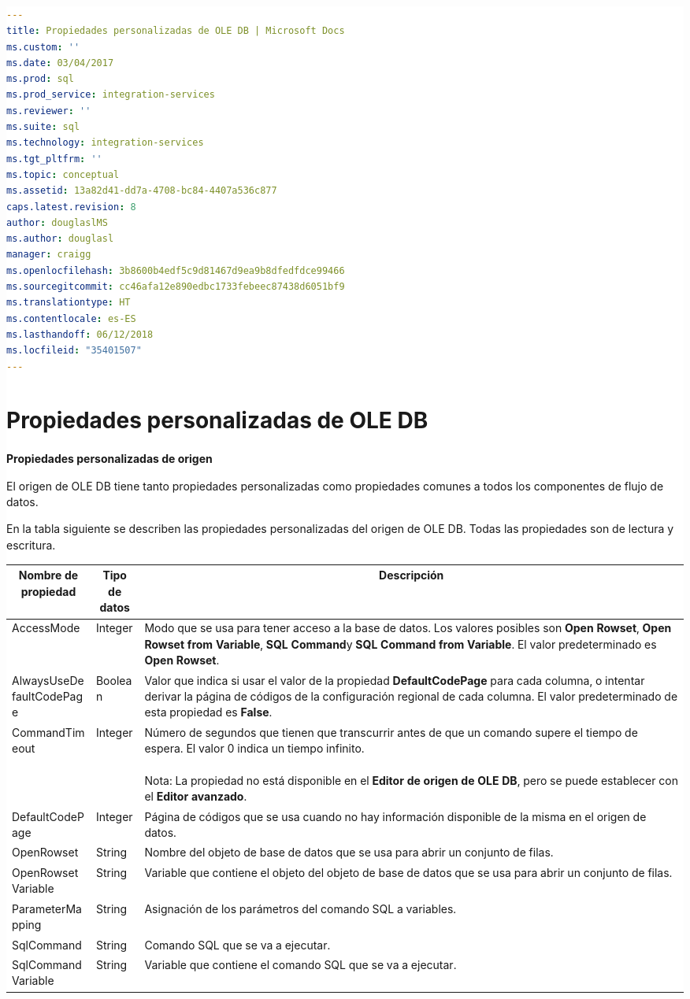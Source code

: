 ```yaml
---
title: Propiedades personalizadas de OLE DB | Microsoft Docs
ms.custom: ''
ms.date: 03/04/2017
ms.prod: sql
ms.prod_service: integration-services
ms.reviewer: ''
ms.suite: sql
ms.technology: integration-services
ms.tgt_pltfrm: ''
ms.topic: conceptual
ms.assetid: 13a82d41-dd7a-4708-bc84-4407a536c877
caps.latest.revision: 8
author: douglaslMS
ms.author: douglasl
manager: craigg
ms.openlocfilehash: 3b8600b4edf5c9d81467d9ea9b8dfedfdce99466
ms.sourcegitcommit: cc46afa12e890edbc1733febeec87438d6051bf9
ms.translationtype: HT
ms.contentlocale: es-ES
ms.lasthandoff: 06/12/2018
ms.locfileid: "35401507"
---
```

# <a name="ole-db-custom-properties"></a>Propiedades personalizadas de OLE DB
  **Propiedades personalizadas de origen**  
  
 El origen de OLE DB tiene tanto propiedades personalizadas como propiedades comunes a todos los componentes de flujo de datos.  
  
 En la tabla siguiente se describen las propiedades personalizadas del origen de OLE DB. Todas las propiedades son de lectura y escritura.  
  
|Nombre de propiedad|Tipo de datos|Descripción|  
|-------------------|---------------|-----------------|  
|AccessMode|Integer|Modo que se usa para tener acceso a la base de datos. Los valores posibles son **Open Rowset**, **Open Rowset from Variable**, **SQL Command**y **SQL Command from Variable**. El valor predeterminado es **Open Rowset**.|  
|AlwaysUseDefaultCodePage|Boolean|Valor que indica si usar el valor de la propiedad **DefaultCodePage** para cada columna, o intentar derivar la página de códigos de la configuración regional de cada columna. El valor predeterminado de esta propiedad es **False**.|  
|CommandTimeout|Integer|Número de segundos que tienen que transcurrir antes de que un comando supere el tiempo de espera. El valor 0 indica un tiempo infinito.<br /><br /> Nota: La propiedad no está disponible en el **Editor de origen de OLE DB**, pero se puede establecer con el **Editor avanzado**.|  
|DefaultCodePage|Integer|Página de códigos que se usa cuando no hay información disponible de la misma en el origen de datos.|  
|OpenRowset|String|Nombre del objeto de base de datos que se usa para abrir un conjunto de filas.|  
|OpenRowsetVariable|String|Variable que contiene el objeto del objeto de base de datos que se usa para abrir un conjunto de filas.|  
|ParameterMapping|String|Asignación de los parámetros del comando SQL a variables.|  
|SqlCommand|String|Comando SQL que se va a ejecutar.|  
|SqlCommandVariable|String|Variable que contiene el comando SQL que se va a ejecutar.|  
  